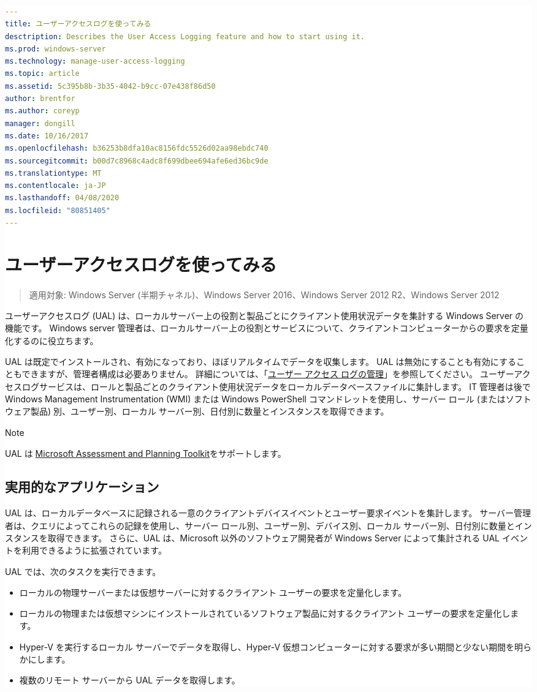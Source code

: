 ```yaml
---
title: ユーザーアクセスログを使ってみる
desctription: Describes the User Access Logging feature and how to start using it.
ms.prod: windows-server
ms.technology: manage-user-access-logging
ms.topic: article
ms.assetid: 5c395b8b-3b35-4042-b9cc-07e438f86d50
author: brentfor
ms.author: coreyp
manager: dongill
ms.date: 10/16/2017
ms.openlocfilehash: b36253b8dfa10ac8156fdc5526d02aa98ebdc740
ms.sourcegitcommit: b00d7c8968c4adc8f699dbee694afe6ed36bc9de
ms.translationtype: MT
ms.contentlocale: ja-JP
ms.lasthandoff: 04/08/2020
ms.locfileid: "80851405"
---
```

# <a name="get-started-with-user-access-logging"></a>ユーザーアクセスログを使ってみる

>適用対象: Windows Server (半期チャネル)、Windows Server 2016、Windows Server 2012 R2、Windows Server 2012

ユーザーアクセスログ (UAL) は、ローカルサーバー上の役割と製品ごとにクライアント使用状況データを集計する Windows Server の機能です。 Windows server 管理者は、ローカルサーバー上の役割とサービスについて、クライアントコンピューターからの要求を定量化するのに役立ちます。  
  
UAL は既定でインストールされ、有効になっており、ほぼリアルタイムでデータを収集します。 UAL は無効にすることも有効にすることもできますが、管理者構成は必要ありません。 詳細については、「[ユーザー アクセス ログの管理](Manage-User-Access-Logging.md)」を参照してください。 ユーザーアクセスログサービスは、ロールと製品ごとのクライアント使用状況データをローカルデータベースファイルに集計します。  IT 管理者は後で Windows Management Instrumentation (WMI) または Windows PowerShell コマンドレットを使用し、サーバー ロール (またはソフトウェア製品) 別、ユーザー別、ローカル サーバー別、日付別に数量とインスタンスを取得できます。  
  
> [!NOTE]  
> UAL は [Microsoft Assessment and Planning Toolkit](https://go.microsoft.com/fwlink/?LinkID=111000)をサポートします。  
  
## <a name="practical-applications"></a><a name="BKMK_APP"></a>実用的なアプリケーション  
UAL は、ローカルデータベースに記録される一意のクライアントデバイスイベントとユーザー要求イベントを集計します。 サーバー管理者は、クエリによってこれらの記録を使用し、サーバー ロール別、ユーザー別、デバイス別、ローカル サーバー別、日付別に数量とインスタンスを取得できます。  さらに、UAL は、Microsoft 以外のソフトウェア開発者が Windows Server によって集計される UAL イベントを利用できるように拡張されています。  
  
UAL では、次のタスクを実行できます。  
  
-   ローカルの物理サーバーまたは仮想サーバーに対するクライアント ユーザーの要求を定量化します。  
  
-   ローカルの物理または仮想マシンにインストールされているソフトウェア製品に対するクライアント ユーザーの要求を定量化します。  
  
-   Hyper-V を実行するローカル サーバーでデータを取得し、Hyper-V 仮想コンピューターに対する要求が多い期間と少ない期間を明らかにします。  
  
-   複数のリモート サーバーから UAL データを取得します。  
  